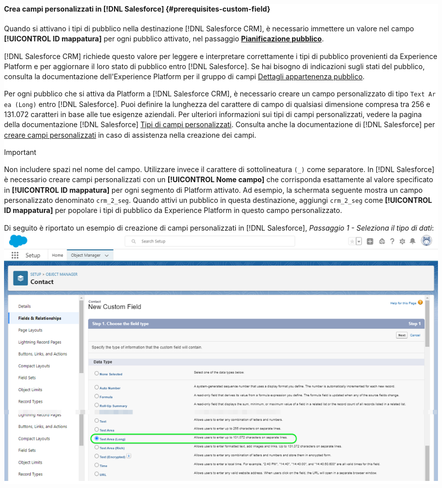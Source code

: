 #### Crea campi personalizzati in [!DNL Salesforce] {#prerequisites-custom-field}

Quando si attivano i tipi di pubblico nella destinazione [!DNL Salesforce CRM], è necessario immettere un valore nel campo **[!UICONTROL ID mappatura]** per ogni pubblico attivato, nel passaggio **[Pianificazione pubblico](#schedule-segment-export-example)**.

[!DNL Salesforce CRM] richiede questo valore per leggere e interpretare correttamente i tipi di pubblico provenienti da Experience Platform e per aggiornare il loro stato di pubblico entro [!DNL Salesforce]. Se hai bisogno di indicazioni sugli stati del pubblico, consulta la documentazione dell&#39;Experience Platform per il gruppo di campi [Dettagli appartenenza pubblico](/help/xdm/field-groups/profile/segmentation.md).

Per ogni pubblico che si attiva da Platform a [!DNL Salesforce CRM], è necessario creare un campo personalizzato di tipo `Text Area (Long)` entro [!DNL Salesforce]. Puoi definire la lunghezza del carattere di campo di qualsiasi dimensione compresa tra 256 e 131.072 caratteri in base alle tue esigenze aziendali. Per ulteriori informazioni sui tipi di campi personalizzati, vedere la pagina della documentazione [!DNL Salesforce] [Tipi di campi personalizzati](https://help.salesforce.com/s/articleView?id=sf.custom_field_types.htm&amp;type=5). Consulta anche la documentazione di [!DNL Salesforce] per [creare campi personalizzati](https://help.salesforce.com/s/articleView?id=mc_cab_create_an_attribute.htm&amp;type=5&amp;language=en_US) in caso di assistenza nella creazione dei campi.

>[!IMPORTANT]
>
>Non includere spazi nel nome del campo. Utilizzare invece il carattere di sottolineatura `(_)` come separatore.
>In [!DNL Salesforce] è necessario creare campi personalizzati con un **[!UICONTROL Nome campo]** che corrisponda esattamente al valore specificato in **[!UICONTROL ID mappatura]** per ogni segmento di Platform attivato. Ad esempio, la schermata seguente mostra un campo personalizzato denominato `crm_2_seg`. Quando attivi un pubblico in questa destinazione, aggiungi `crm_2_seg` come **[!UICONTROL ID mappatura]** per popolare i tipi di pubblico da Experience Platform in questo campo personalizzato.

Di seguito è riportato un esempio di creazione di campi personalizzati in [!DNL Salesforce], *Passaggio 1 - Seleziona il tipo di dati*:
![Schermata dell&#39;interfaccia utente di Salesforce che mostra la creazione di campi personalizzati, passaggio 1 - Seleziona il tipo di dati.](../../assets/catalog/crm/salesforce/create-salesforce-custom-field-step-1.png)
